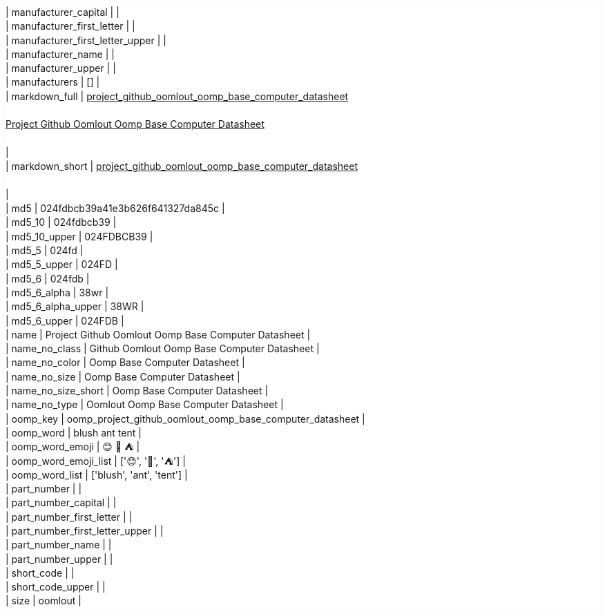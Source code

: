 | manufacturer_capital |  |  
| manufacturer_first_letter |  |  
| manufacturer_first_letter_upper |  |  
| manufacturer_name |  |  
| manufacturer_upper |  |  
| manufacturers | [] |  
| markdown_full | [project_github_oomlout_oomp_base_computer_datasheet](https://github.com/oomlout/oomlout_oomp_current_version_messy/tree/main/parts/project_github_oomlout_oomp_base_computer_datasheet)<br>[](https://github.com/oomlout/oomlout_oomp_current_version_messy/tree/main/parts/project_github_oomlout_oomp_base_computer_datasheet)<br>[Project Github Oomlout Oomp Base Computer Datasheet](https://github.com/oomlout/oomlout_oomp_current_version_messy/tree/main/parts/project_github_oomlout_oomp_base_computer_datasheet)<br><br> |  
| markdown_short | [project_github_oomlout_oomp_base_computer_datasheet](https://github.com/oomlout/oomlout_oomp_current_version_messy/tree/main/parts/project_github_oomlout_oomp_base_computer_datasheet)<br><br> |  
| md5 | 024fdbcb39a41e3b626f641327da845c |  
| md5_10 | 024fdbcb39 |  
| md5_10_upper | 024FDBCB39 |  
| md5_5 | 024fd |  
| md5_5_upper | 024FD |  
| md5_6 | 024fdb |  
| md5_6_alpha | 38wr |  
| md5_6_alpha_upper | 38WR |  
| md5_6_upper | 024FDB |  
| name | Project Github Oomlout Oomp Base Computer Datasheet |  
| name_no_class | Github Oomlout Oomp Base Computer Datasheet |  
| name_no_color | Oomp Base Computer Datasheet |  
| name_no_size | Oomp Base Computer Datasheet |  
| name_no_size_short | Oomp Base Computer Datasheet |  
| name_no_type | Oomlout Oomp Base Computer Datasheet |  
| oomp_key | oomp_project_github_oomlout_oomp_base_computer_datasheet |  
| oomp_word | blush ant tent |  
| oomp_word_emoji | :blush: :ant: :tent: |  
| oomp_word_emoji_list | [':blush:', ':ant:', ':tent:'] |  
| oomp_word_list | ['blush', 'ant', 'tent'] |  
| part_number |  |  
| part_number_capital |  |  
| part_number_first_letter |  |  
| part_number_first_letter_upper |  |  
| part_number_name |  |  
| part_number_upper |  |  
| short_code |  |  
| short_code_upper |  |  
| size | oomlout |  